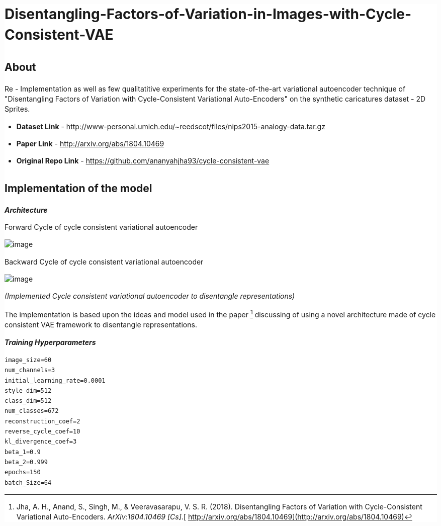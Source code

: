 # Disentangling-Factors-of-Variation-in-Images-with-Cycle-Consistent-VAE

## About

Re - Implementation as well as few qualitatitive experiments for the state-of-the-art variational autoencoder technique of "Disentangling Factors of Variation with Cycle-Consistent Variational Auto-Encoders" on the synthetic caricatures dataset - 2D Sprites. 

- **Dataset Link** - http://www-personal.umich.edu/~reedscot/files/nips2015-analogy-data.tar.gz

- **Paper Link** - http://arxiv.org/abs/1804.10469

- **Original Repo Link** - https://github.com/ananyahjha93/cycle-consistent-vae


## Implementation of the model


**_Architecture_**

Forward Cycle of cycle consistent variational autoencoder

![image](https://user-images.githubusercontent.com/33986563/127881959-e247c685-6370-4786-b93a-109395279576.png)


Backward Cycle of cycle consistent variational  autoencoder

![image](https://user-images.githubusercontent.com/33986563/127881981-b9b0d5fc-54dd-4373-92df-a5a7e0e9f34c.png)


_(Implemented Cycle consistent variational autoencoder to disentangle representations)_

The implementation is based upon the ideas and model used in the paper [^1] discussing of using a novel architecture made of cycle consistent VAE framework to disentangle representations.



  **_Training Hyperparameters_**


```
image_size=60
num_channels=3 
initial_learning_rate=0.0001
style_dim=512
class_dim=512
num_classes=672
reconstruction_coef=2
reverse_cycle_coef=10
kl_divergence_coef=3
beta_1=0.9
beta_2=0.999
epochs=150
batch_Size=64
```


[^1]: Jha, A. H., Anand, S., Singh, M., & Veeravasarapu, V. S. R. (2018). Disentangling Factors of Variation with Cycle-Consistent Variational Auto-Encoders. _ArXiv:1804.10469 [Cs]_.[ http://arxiv.org/abs/1804.10469](http://arxiv.org/abs/1804.10469)
